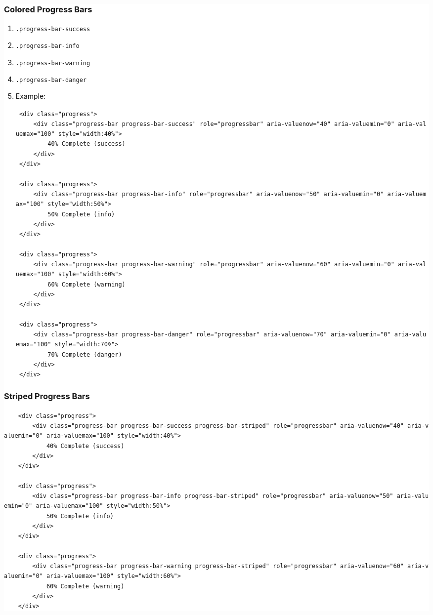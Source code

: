 ### Colored Progress Bars ###
1. `.progress-bar-success`
2. `.progress-bar-info`
3. `.progress-bar-warning`
4. `.progress-bar-danger`
5. Example:

		<div class="progress">
			<div class="progress-bar progress-bar-success" role="progressbar" aria-valuenow="40" aria-valuemin="0" aria-valuemax="100" style="width:40%">
				40% Complete (success)
			</div>
		</div>

		<div class="progress">
			<div class="progress-bar progress-bar-info" role="progressbar" aria-valuenow="50" aria-valuemin="0" aria-valuemax="100" style="width:50%">
				50% Complete (info)
			</div>
		</div>

		<div class="progress">
			<div class="progress-bar progress-bar-warning" role="progressbar" aria-valuenow="60" aria-valuemin="0" aria-valuemax="100" style="width:60%">
				60% Complete (warning)
			</div>
		</div>

		<div class="progress">
			<div class="progress-bar progress-bar-danger" role="progressbar" aria-valuenow="70" aria-valuemin="0" aria-valuemax="100" style="width:70%">
				70% Complete (danger)
			</div>
		</div>

### Striped Progress Bars ###

		<div class="progress">
			<div class="progress-bar progress-bar-success progress-bar-striped" role="progressbar" aria-valuenow="40" aria-valuemin="0" aria-valuemax="100" style="width:40%">
				40% Complete (success)
			</div>
		</div>

		<div class="progress">
			<div class="progress-bar progress-bar-info progress-bar-striped" role="progressbar" aria-valuenow="50" aria-valuemin="0" aria-valuemax="100" style="width:50%">
				50% Complete (info)
			</div>
		</div>

		<div class="progress">
			<div class="progress-bar progress-bar-warning progress-bar-striped" role="progressbar" aria-valuenow="60" aria-valuemin="0" aria-valuemax="100" style="width:60%">
				60% Complete (warning)
			</div>
		</div>

